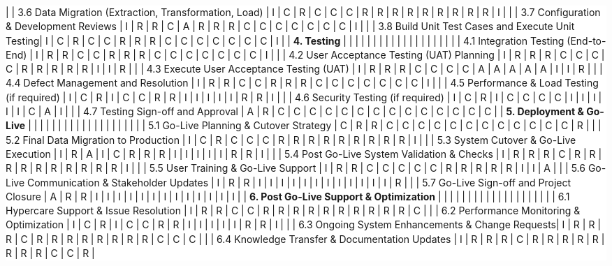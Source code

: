 |           | 3.6 Data Migration (Extraction, Transformation, Load) | I      | C      | R      | C      | C      | C        | R        | R        | R          | R             | R             | R          | R           | R          | R        | I    |
|           | 3.7 Configuration & Development Reviews        | I      | R      | R      | C      | A      | R        | R        | R        | C          | C             | C             | C          | C           | C          | C        | I    |
|           | 3.8 Build Unit Test Cases and Execute Unit Testing| I      | C      | R      | C      | C      | R        | R        | R        | C          | C             | C             | C          | C           | C          | C        | I    |
| **4. Testing** |                                    |        |        |        |        |        |          |          |          |            |               |               |            |             |            |          |      |
|           | 4.1 Integration Testing (End-to-End)            | I      | R      | R      | C      | C      | R        | R        | R        | C          | C             | C             | C          | C           | C          | C        | I    |
|           | 4.2 User Acceptance Testing (UAT) Planning      | I      | R      | R      | R      | C      | C        | C        | C        | R          | R             | R             | R          | R           | I          | I        | R    |
|           | 4.3 Execute User Acceptance Testing (UAT)       | I      | R      | R      | R      | C      | C        | C        | C        | A          | A             | A             | A          | A           | I          | I        | R    |
|           | 4.4 Defect Management and Resolution            | I      | R      | R      | C      | C      | R        | R        | R        | C          | C             | C             | C          | C           | C          | C        | I    |
|           | 4.5 Performance & Load Testing (if required)   | I      | C      | R      | I      | C      | C        | R        | R        | I          | I             | I             | I          | I           | R          | R        | I    |
|           | 4.6 Security Testing (if required)              | I      | C      | R      | I      | C      | C        | C        | C        | I          | I             | I             | I          | I           | C          | A        | I    |
|           | 4.7 Testing Sign-off and Approval              | A      | R      | C      | C      | C      | C        | C        | C        | C          | C             | C             | C          | C           | C          | C        | C    |
| **5. Deployment & Go-Live** |                                    |        |        |        |        |        |          |          |          |            |               |               |            |             |            |          |      |
|           | 5.1 Go-Live Planning & Cutover Strategy         | C      | R      | R      | C      | C      | C        | C        | C        | C          | C             | C             | C          | C           | C          | C        | R    |
|           | 5.2 Final Data Migration to Production          | I      | C      | R      | C      | C      | C        | R        | R        | R          | R             | R             | R          | R           | R          | R        | I    |
|           | 5.3 System Cutover & Go-Live Execution          | I      | R      | A      | I      | C      | R        | R        | R        | I          | I             | I             | I          | I           | R          | R        | I    |
|           | 5.4 Post Go-Live System Validation & Checks    | I      | R      | R      | R      | C      | R        | R        | R        | R          | R             | R             | R          | R           | R          | R        | I    |
|           | 5.5 User Training & Go-Live Support             | I      | R      | R      | C      | C      | C        | C        | C        | R          | R             | R             | R          | R           | I          | I        | A    |
|           | 5.6 Go-Live Communication & Stakeholder Updates | I      | R      | R      | I      | I      | I        | I        | I        | I          | I             | I             | I          | I           | I          | I        | R    |
|           | 5.7 Go-Live Sign-off and Project Closure       | A      | R      | R      | I      | I      | I        | I        | I        | I          | I             | I             | I          | I           | I          | I        | I    |
| **6. Post Go-Live Support & Optimization** |                                    |        |        |        |        |        |          |          |          |            |               |               |            |             |            |          |      |
|           | 6.1 Hypercare Support & Issue Resolution        | I      | R      | R      | C      | C      | R        | R        | R        | R          | R             | R             | R          | R           | R          | R        | C    |
|           | 6.2 Performance Monitoring & Optimization        | I      | C      | R      | I      | C      | C        | R        | R        | I          | I             | I             | I          | I           | R          | R        | I    |
|           | 6.3 Ongoing System Enhancements & Change Requests| I      | R      | R      | R      | C      | R        | R        | R        | R          | R             | R             | R          | R           | C          | C        | C    |
|           | 6.4 Knowledge Transfer & Documentation Updates  | I      | R      | R      | R      | C      | R        | R        | R        | R          | R             | R             | R          | R           | C          | C        | R    |